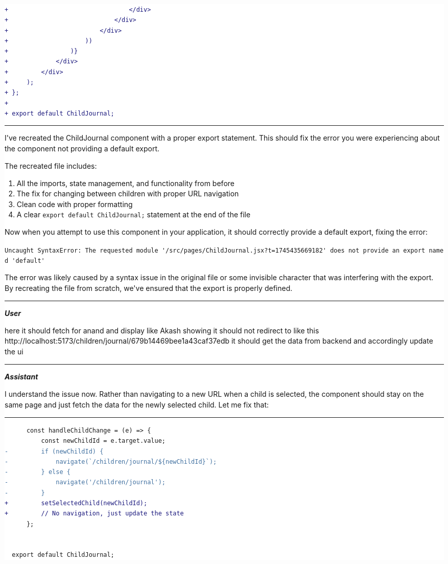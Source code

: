 ```diff
+                                 </div>
+                             </div>
+                         </div>
+                     ))
+                 )}
+             </div>
+         </div>
+     );
+ };
+ 
+ export default ChildJournal;
```

---

I've recreated the ChildJournal component with a proper export statement. This should fix the error you were experiencing about the component not providing a default export.

The recreated file includes:

1. All the imports, state management, and functionality from before
2. The fix for changing between children with proper URL navigation
3. Clean code with proper formatting
4. A clear `export default ChildJournal;` statement at the end of the file

Now when you attempt to use this component in your application, it should correctly provide a default export, fixing the error:

```
Uncaught SyntaxError: The requested module '/src/pages/ChildJournal.jsx?t=1745435669182' does not provide an export named 'default'
```

The error was likely caused by a syntax issue in the original file or some invisible character that was interfering with the export. By recreating the file from scratch, we've ensured that the export is properly defined.

---

_**User**_

here it should fetch for anand and display like Akash showing  it should not redirect to  like this http://localhost:5173/children/journal/679b14469bee1a43caf37edb it should get the data from backend and accordingly update the ui

---

_**Assistant**_

I understand the issue now. Rather than navigating to a new URL when a child is selected, the component should stay on the same page and just fetch the data for the newly selected child. Let me fix that:

---

```diff
      const handleChildChange = (e) => {
          const newChildId = e.target.value;
-         if (newChildId) {
-             navigate(`/children/journal/${newChildId}`);
-         } else {
-             navigate('/children/journal');
-         }
+         setSelectedChild(newChildId);
+         // No navigation, just update the state
      };
  
  
  export default ChildJournal;
```